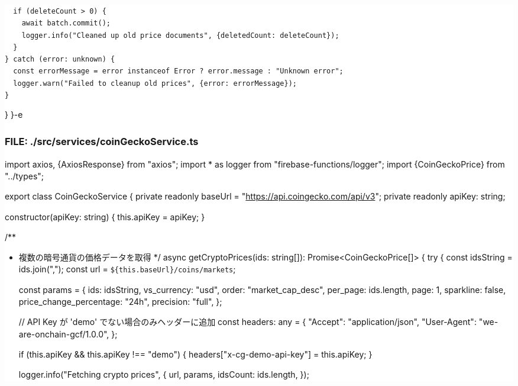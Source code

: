       if (deleteCount > 0) {
        await batch.commit();
        logger.info("Cleaned up old price documents", {deletedCount: deleteCount});
      }
    } catch (error: unknown) {
      const errorMessage = error instanceof Error ? error.message : "Unknown error";
      logger.warn("Failed to cleanup old prices", {error: errorMessage});
    }
  }
}-e 
### FILE: ./src/services/coinGeckoService.ts

import axios, {AxiosResponse} from "axios";
import * as logger from "firebase-functions/logger";
import {CoinGeckoPrice} from "../types";

export class CoinGeckoService {
  private readonly baseUrl = "https://api.coingecko.com/api/v3";
  private readonly apiKey: string;

  constructor(apiKey: string) {
    this.apiKey = apiKey;
  }

  /**
   * 複数の暗号通貨の価格データを取得
   */
  async getCryptoPrices(ids: string[]): Promise<CoinGeckoPrice[]> {
    try {
      const idsString = ids.join(",");
      const url = `${this.baseUrl}/coins/markets`;

      const params = {
        ids: idsString,
        vs_currency: "usd",
        order: "market_cap_desc",
        per_page: ids.length,
        page: 1,
        sparkline: false,
        price_change_percentage: "24h",
        precision: "full",
      };

      // API Key が 'demo' でない場合のみヘッダーに追加
      const headers: any = {
        "Accept": "application/json",
        "User-Agent": "we-are-onchain-gcf/1.0.0",
      };

      if (this.apiKey && this.apiKey !== "demo") {
        headers["x-cg-demo-api-key"] = this.apiKey;
      }

      logger.info("Fetching crypto prices", {
        url,
        params,
        idsCount: ids.length,
      });
